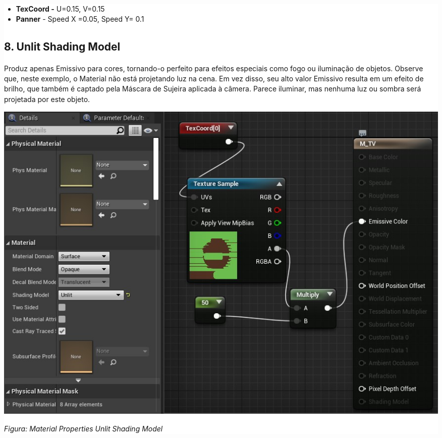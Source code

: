 - **TexCoord -** U=0.15, V=0.15
- **Panner** - Speed X =0.05, Speed Y= 0.1

<a name="8"></a>
## 8. Unlit Shading Model
Produz apenas Emissivo para cores, tornando-o perfeito para efeitos especiais como fogo ou iluminação de objetos. Observe que, neste exemplo, o Material não está projetando luz na cena. Em vez disso, seu alto valor Emissivo resulta em um efeito de brilho, que também é captado pela Máscara de Sujeira aplicada à câmera. Parece iluminar, mas nenhuma luz ou sombra será projetada por este objeto.

![ue4_material_properties_unlit](imagens/materiais/ue4_material_properties_unlit.jpg)     

  *Figura: Material Properties Unlit Shading Model*

